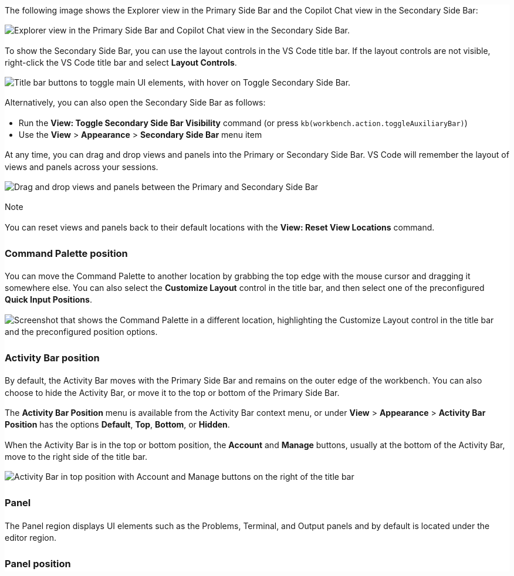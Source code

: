 The following image shows the Explorer view in the Primary Side Bar and the Copilot Chat view in the Secondary Side Bar:

![Explorer view in the Primary Side Bar and Copilot Chat view in the Secondary Side Bar.](images/custom-layout/secondary-side-bar.png)

To show the Secondary Side Bar, you can use the layout controls in the VS Code title bar. If the layout controls are not visible, right-click the VS Code title bar and select **Layout Controls**.

![Title bar buttons to toggle main UI elements, with hover on Toggle Secondary Side Bar.](images/custom-layout/toggle-secondary-side-bar.png)

Alternatively, you can also open the Secondary Side Bar as follows:

* Run the **View: Toggle Secondary Side Bar Visibility** command (or press `kb(workbench.action.toggleAuxiliaryBar)`)
* Use the **View** > **Appearance** > **Secondary Side Bar** menu item

At any time, you can drag and drop views and panels into the Primary or Secondary Side Bar. VS Code will remember the layout of views and panels across your sessions.

![Drag and drop views and panels between the Primary and Secondary Side Bar](images/custom-layout/drag-and-drop-views.gif)

> [!NOTE]
> You can reset views and panels back to their default locations with the **View: Reset View Locations** command.

### Command Palette position

You can move the Command Palette to another location by grabbing the top edge with the mouse cursor and dragging it somewhere else. You can also select the **Customize Layout** control in the title bar, and then select one of the preconfigured **Quick Input Positions**.

![Screenshot that shows the Command Palette in a different location, highlighting the Customize Layout control in the title bar and the preconfigured position options.](images/custom-layout/command-palette-position.png)

### Activity Bar position

By default, the Activity Bar moves with the Primary Side Bar and remains on the outer edge of the workbench. You can also choose to hide the Activity Bar, or move it to the top or bottom of the Primary Side Bar.

The **Activity Bar Position** menu is available from the Activity Bar context menu, or under **View** > **Appearance** > **Activity Bar Position** has the options **Default**, **Top**, **Bottom**, or **Hidden**.

When the Activity Bar is in the top or bottom position, the **Account** and **Manage** buttons, usually at the bottom of the Activity Bar, move to the right side of the title bar.

![Activity Bar in top position with Account and Manage buttons on the right of the title bar](images/custom-layout/activity-bar-top.png)

### Panel

The Panel region displays UI elements such as the Problems, Terminal, and Output panels and by default is located under the editor region.

### Panel position
